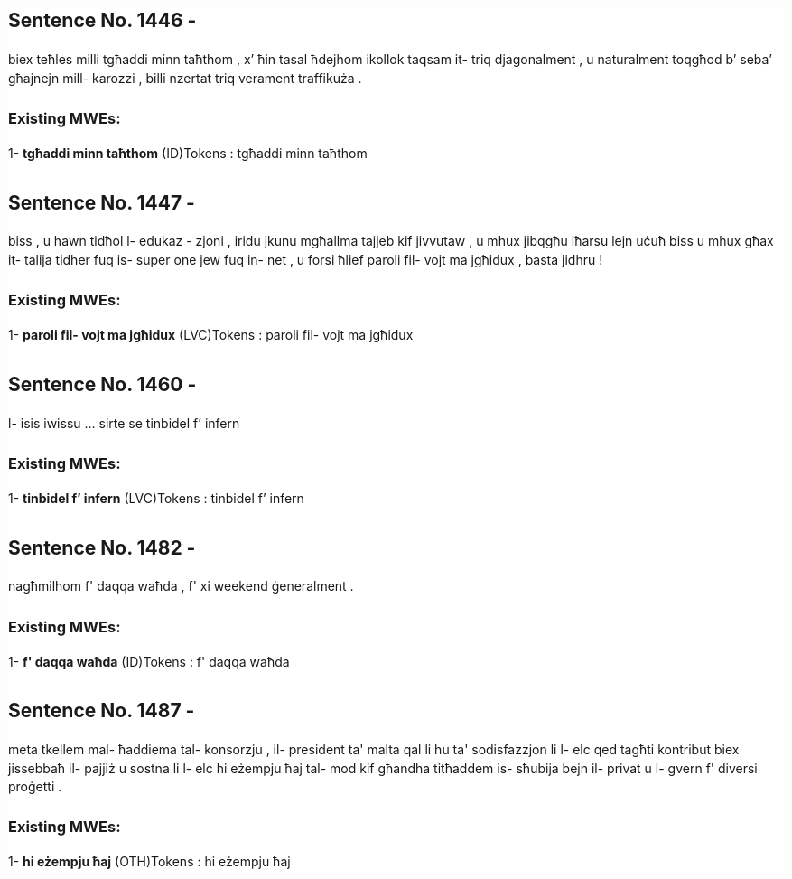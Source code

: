 ## Sentence No. 1446 - 
biex teħles milli tgħaddi minn taħthom , x’ ħin tasal ħdejhom ikollok taqsam it- triq djagonalment , u naturalment toqgħod b’ seba’ għajnejn mill- karozzi , billi nzertat triq verament traffikuża . 
### Existing MWEs: 
1- **tgħaddi minn taħthom** (ID)Tokens : 
tgħaddi
minn
taħthom

## Sentence No. 1447 - 
biss , u hawn tidħol l- edukaz - zjoni , iridu jkunu mgħallma tajjeb kif jivvutaw , u mhux jibqgħu iħarsu lejn uċuħ biss u mhux għax it- talija tidher fuq is- super one jew fuq in- net , u forsi ħlief paroli fil- vojt ma jgħidux , basta jidhru ! 
### Existing MWEs: 
1- **paroli fil- vojt ma jgħidux** (LVC)Tokens : 
paroli
fil-
vojt
ma
jgħidux

## Sentence No. 1460 - 
l- isis iwissu … sirte se tinbidel f’ infern 
### Existing MWEs: 
1- **tinbidel f’ infern** (LVC)Tokens : 
tinbidel
f’
infern

## Sentence No. 1482 - 
nagħmilhom f' daqqa waħda , f' xi weekend ġeneralment . 
### Existing MWEs: 
1- **f' daqqa waħda** (ID)Tokens : 
f'
daqqa
waħda

## Sentence No. 1487 - 
meta tkellem mal- ħaddiema tal- konsorzju , il- president ta' malta qal li hu ta' sodisfazzjon li l- elc qed tagħti kontribut biex jissebbaħ il- pajjiż u sostna li l- elc hi eżempju ħaj tal- mod kif għandha titħaddem is- sħubija bejn il- privat u l- gvern f' diversi proġetti . 
### Existing MWEs: 
1- **hi eżempju ħaj** (OTH)Tokens : 
hi
eżempju
ħaj

